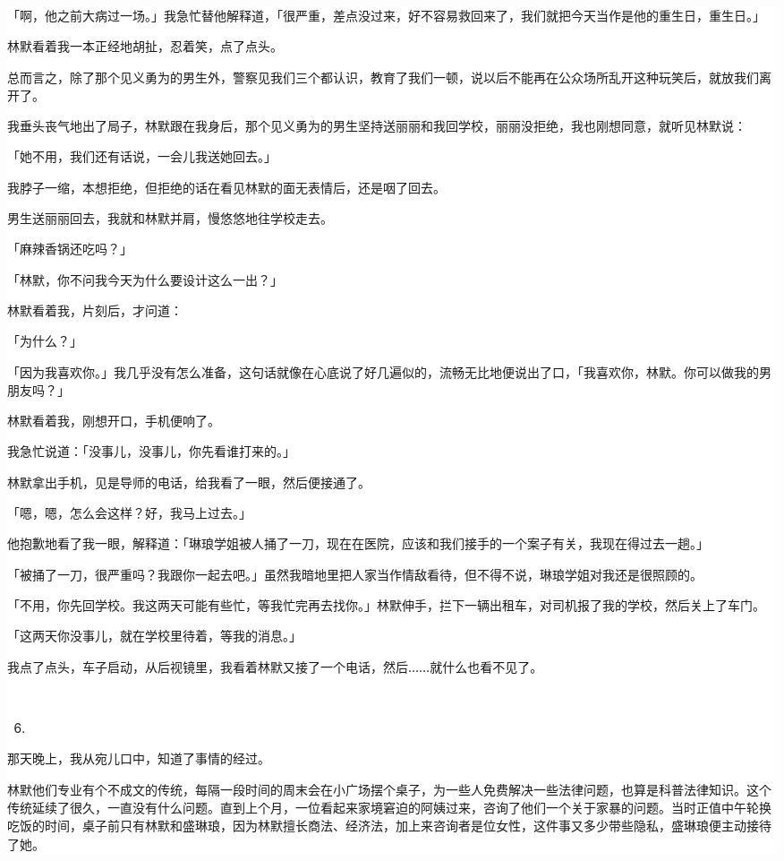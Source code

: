 「啊，他之前大病过一场。」我急忙替他解释道，「很严重，差点没过来，好不容易救回来了，我们就把今天当作是他的重生日，重生日。」


林默看着我一本正经地胡扯，忍着笑，点了点头。


总而言之，除了那个见义勇为的男生外，警察见我们三个都认识，教育了我们一顿，说以后不能再在公众场所乱开这种玩笑后，就放我们离开了。


我垂头丧气地出了局子，林默跟在我身后，那个见义勇为的男生坚持送丽丽和我回学校，丽丽没拒绝，我也刚想同意，就听见林默说：


「她不用，我们还有话说，一会儿我送她回去。」


我脖子一缩，本想拒绝，但拒绝的话在看见林默的面无表情后，还是咽了回去。


男生送丽丽回去，我就和林默并肩，慢悠悠地往学校走去。


「麻辣香锅还吃吗？」


「林默，你不问我今天为什么要设计这么一出？」


林默看着我，片刻后，才问道：


「为什么？」


「因为我喜欢你。」我几乎没有怎么准备，这句话就像在心底说了好几遍似的，流畅无比地便说出了口，「我喜欢你，林默。你可以做我的男朋友吗？」


林默看着我，刚想开口，手机便响了。


我急忙说道：「没事儿，没事儿，你先看谁打来的。」


林默拿出手机，见是导师的电话，给我看了一眼，然后便接通了。


「嗯，嗯，怎么会这样？好，我马上过去。」


他抱歉地看了我一眼，解释道：「琳琅学姐被人捅了一刀，现在在医院，应该和我们接手的一个案子有关，我现在得过去一趟。」


「被捅了一刀，很严重吗？我跟你一起去吧。」虽然我暗地里把人家当作情敌看待，但不得不说，琳琅学姐对我还是很照顾的。


「不用，你先回学校。我这两天可能有些忙，等我忙完再去找你。」林默伸手，拦下一辆出租车，对司机报了我的学校，然后关上了车门。


「这两天你没事儿，就在学校里待着，等我的消息。」


我点了点头，车子启动，从后视镜里，我看着林默又接了一个电话，然后……就什么也看不见了。


 


6.


那天晚上，我从宛儿口中，知道了事情的经过。


林默他们专业有个不成文的传统，每隔一段时间的周末会在小广场摆个桌子，为一些人免费解决一些法律问题，也算是科普法律知识。这个传统延续了很久，一直没有什么问题。直到上个月，一位看起来家境窘迫的阿姨过来，咨询了他们一个关于家暴的问题。当时正值中午轮换吃饭的时间，桌子前只有林默和盛琳琅，因为林默擅长商法、经济法，加上来咨询者是位女性，这件事又多少带些隐私，盛琳琅便主动接待了她。
